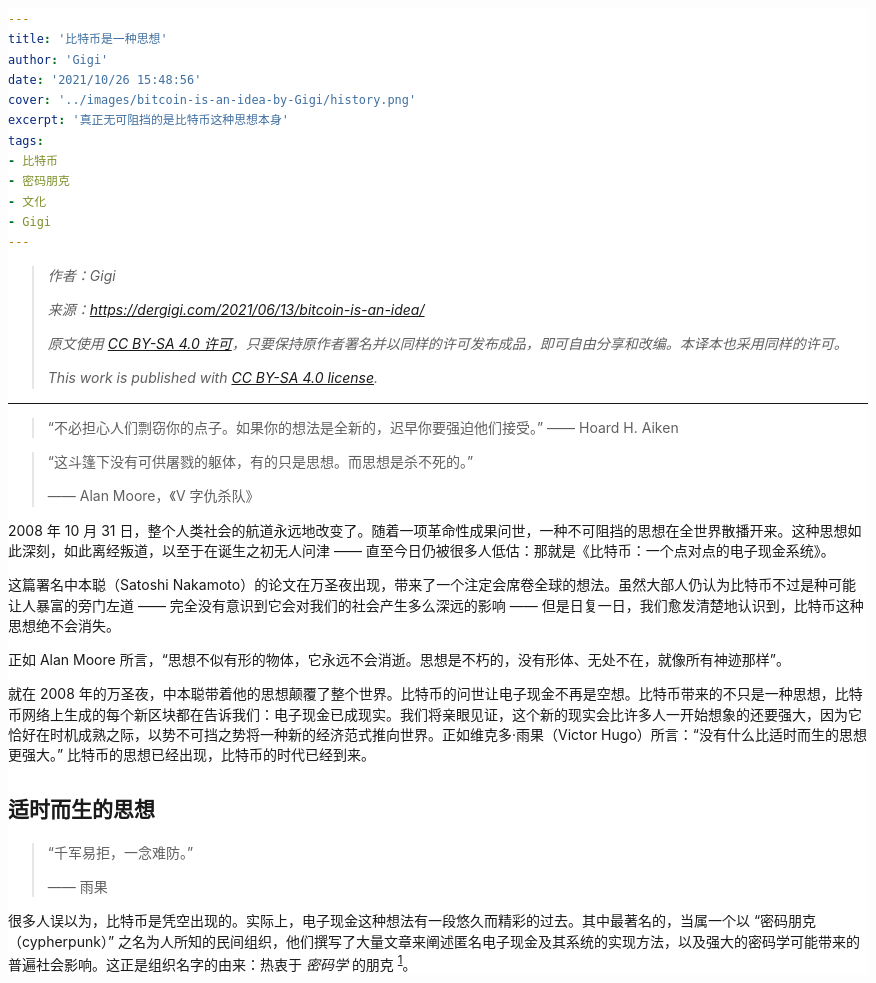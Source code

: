 ```yaml
---
title: '比特币是一种思想'
author: 'Gigi'
date: '2021/10/26 15:48:56'
cover: '../images/bitcoin-is-an-idea-by-Gigi/history.png'
excerpt: '真正无可阻挡的是比特币这种思想本身'
tags:
- 比特币
- 密码朋克
- 文化
- Gigi
---
```



> *作者：Gigi*
> 
> *来源：<https://dergigi.com/2021/06/13/bitcoin-is-an-idea/>*
> 
> *原文使用 [CC BY-SA 4.0 许可](https://creativecommons.org/licenses/by-sa/4.0/)，只要保持原作者署名并以同样的许可发布成品，即可自由分享和改编。本译本也采用同样的许可。*
>
> *This work is published with [CC BY-SA 4.0 license](https://creativecommons.org/licenses/by-sa/4.0/).*

---


> “不必担心人们剽窃你的点子。如果你的想法是全新的，迟早你要强迫他们接受。” —— Hoard H. Aiken

> “这斗篷下没有可供屠戮的躯体，有的只是思想。而思想是杀不死的。”
>
> —— Alan Moore，《V 字仇杀队》

2008 年 10 月 31 日，整个人类社会的航道永远地改变了。随着一项革命性成果问世，一种不可阻挡的思想在全世界散播开来。这种思想如此深刻，如此离经叛道，以至于在诞生之初无人问津 —— 直至今日仍被很多人低估：那就是《比特币：一个点对点的电子现金系统》。

这篇署名中本聪（Satoshi Nakamoto）的论文在万圣夜出现，带来了一个注定会席卷全球的想法。虽然大部人仍认为比特币不过是种可能让人暴富的旁门左道 —— 完全没有意识到它会对我们的社会产生多么深远的影响 —— 但是日复一日，我们愈发清楚地认识到，比特币这种思想绝不会消失。

正如 Alan Moore 所言，“思想不似有形的物体，它永远不会消逝。思想是不朽的，没有形体、无处不在，就像所有神迹那样”。

就在 2008 年的万圣夜，中本聪带着他的思想颠覆了整个世界。比特币的问世让电子现金不再是空想。比特币带来的不只是一种思想，比特币网络上生成的每个新区块都在告诉我们：电子现金已成现实。我们将亲眼见证，这个新的现实会比许多人一开始想象的还要强大，因为它恰好在时机成熟之际，以势不可挡之势将一种新的经济范式推向世界。正如维克多·雨果（Victor Hugo）所言：“没有什么比适时而生的思想更强大。” 比特币的思想已经出现，比特币的时代已经到来。

## 适时而生的思想

> “千军易拒，一念难防。”
>
> —— 雨果

很多人误以为，比特币是凭空出现的。实际上，电子现金这种想法有一段悠久而精彩的过去。其中最著名的，当属一个以 “密码朋克（cypherpunk）” 之名为人所知的民间组织，他们撰写了大量文章来阐述匿名电子现金及其系统的实现方法，以及强大的密码学可能带来的普遍社会影响。这正是组织名字的由来：热衷于 *密码学* 的朋克 <sup><a href="#note" id="fly-1">1</a></sup>。
